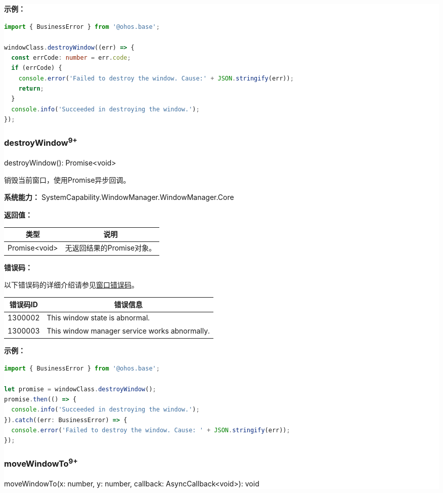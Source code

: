**示例：**

```ts
import { BusinessError } from '@ohos.base';

windowClass.destroyWindow((err) => {
  const errCode: number = err.code;
  if (errCode) {
    console.error('Failed to destroy the window. Cause:' + JSON.stringify(err));
    return;
  }
  console.info('Succeeded in destroying the window.');
});
```

### destroyWindow<sup>9+</sup>

destroyWindow(): Promise&lt;void&gt;

销毁当前窗口，使用Promise异步回调。

**系统能力：** SystemCapability.WindowManager.WindowManager.Core

**返回值：**

| 类型 | 说明 |
| ------------------- | ------------------------ |
| Promise&lt;void&gt; | 无返回结果的Promise对象。 |

**错误码：**

以下错误码的详细介绍请参见[窗口错误码](../errorcodes/errorcode-window.md)。

| 错误码ID | 错误信息 |
| ------- | -------------------------------------------- |
| 1300002 | This window state is abnormal.               |
| 1300003 | This window manager service works abnormally. |

**示例：**

```ts
import { BusinessError } from '@ohos.base';

let promise = windowClass.destroyWindow();
promise.then(() => {
  console.info('Succeeded in destroying the window.');
}).catch((err: BusinessError) => {
  console.error('Failed to destroy the window. Cause: ' + JSON.stringify(err));
});
```

### moveWindowTo<sup>9+</sup>

moveWindowTo(x: number, y: number, callback: AsyncCallback&lt;void&gt;): void
